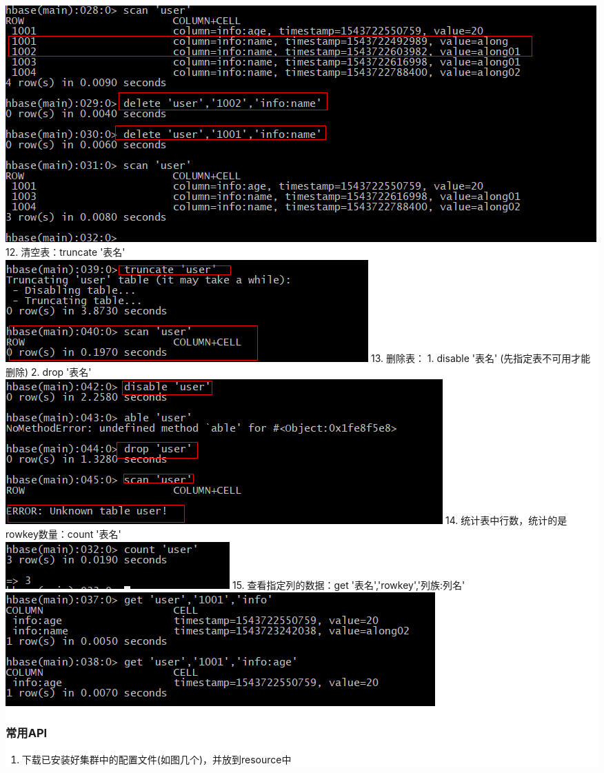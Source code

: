 ![](img/delete.png)
12. 清空表：truncate '表名'       
![](img/truncate.png)
13. 删除表：
    1. disable '表名'    (先指定表不可用才能删除)
    2. drop '表名'    
    ![](img/drop.png)
14. 统计表中行数，统计的是rowkey数量：count '表名'      
![](img/count.png)
15. 查看指定列的数据：get '表名','rowkey','列族:列名'      
![](img/get.png)
### 常用API
1. 下载已安装好集群中的配置文件(如图几个)，并放到resource中        